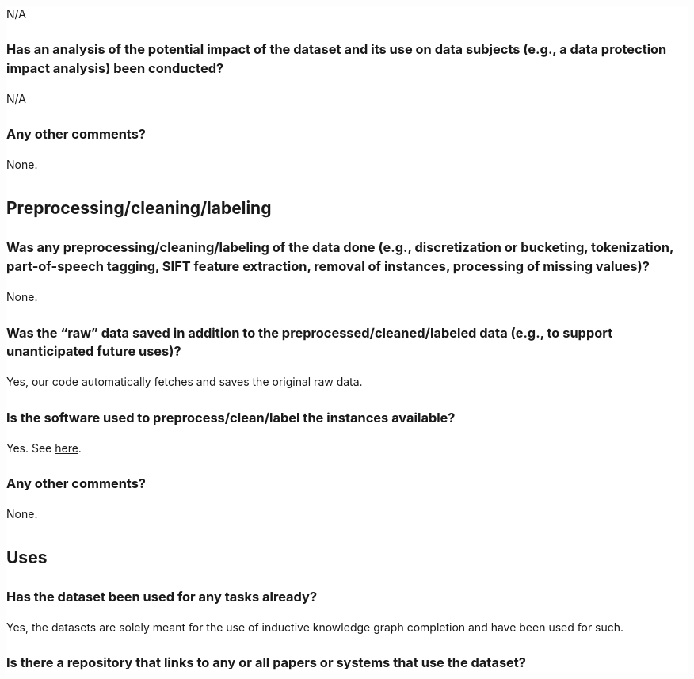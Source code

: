 
N/A

### Has an analysis of the potential impact of the dataset and its use on data subjects (e.g., a data protection impact analysis) been conducted?


N/A

### Any other comments?

None.

## Preprocessing/cleaning/labeling



### Was any preprocessing/cleaning/labeling of the data done (e.g., discretization or bucketing, tokenization, part-of-speech tagging, SIFT feature extraction, removal of instances, processing of missing values)?



None.

### Was the “raw” data saved in addition to the preprocessed/cleaned/labeled data (e.g., to support unanticipated future uses)?



Yes, our code automatically fetches and saves the original raw data.

### Is the software used to preprocess/clean/label the instances available?



Yes. See [here](https://github.com/HarryShomer/Better-Inductive-KGC).

### Any other comments?

None.

## Uses



### Has the dataset been used for any tasks already?



Yes, the datasets are solely meant for the use of inductive knowledge graph completion and have been used for such.

### Is there a repository that links to any or all papers or systems that use the dataset?
